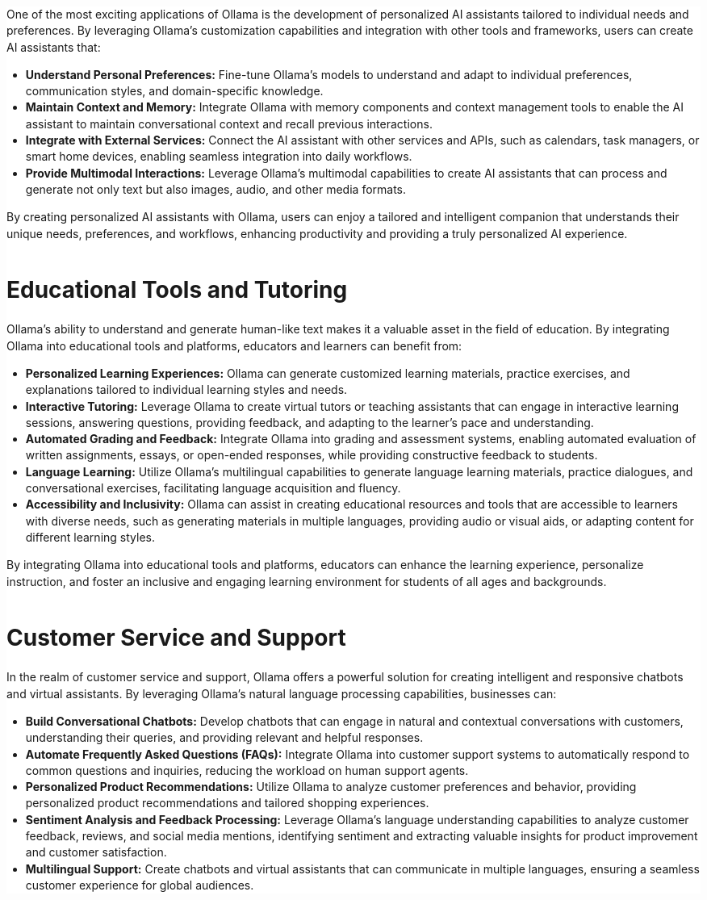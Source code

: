 One of the most exciting applications of Ollama is the development of personalized AI assistants tailored to individual needs and preferences. By leveraging Ollama’s customization capabilities and integration with other tools and frameworks, users can create AI assistants that:

- **Understand Personal Preferences:** Fine-tune Ollama’s models to understand and adapt to individual preferences, communication styles, and domain-specific knowledge.
- **Maintain Context and Memory:** Integrate Ollama with memory components and context management tools to enable the AI assistant to maintain conversational context and recall previous interactions.
- **Integrate with External Services:** Connect the AI assistant with other services and APIs, such as calendars, task managers, or smart home devices, enabling seamless integration into daily workflows.
- **Provide Multimodal Interactions:** Leverage Ollama’s multimodal capabilities to create AI assistants that can process and generate not only text but also images, audio, and other media formats.

By creating personalized AI assistants with Ollama, users can enjoy a tailored and intelligent companion that understands their unique needs, preferences, and workflows, enhancing productivity and providing a truly personalized AI experience.

# Educational Tools and Tutoring

Ollama’s ability to understand and generate human-like text makes it a valuable asset in the field of education. By integrating Ollama into educational tools and platforms, educators and learners can benefit from:

- **Personalized Learning Experiences:** Ollama can generate customized learning materials, practice exercises, and explanations tailored to individual learning styles and needs.
- **Interactive Tutoring:** Leverage Ollama to create virtual tutors or teaching assistants that can engage in interactive learning sessions, answering questions, providing feedback, and adapting to the learner’s pace and understanding.
- **Automated Grading and Feedback:** Integrate Ollama into grading and assessment systems, enabling automated evaluation of written assignments, essays, or open-ended responses, while providing constructive feedback to students.
- **Language Learning:** Utilize Ollama’s multilingual capabilities to generate language learning materials, practice dialogues, and conversational exercises, facilitating language acquisition and fluency.
- **Accessibility and Inclusivity:** Ollama can assist in creating educational resources and tools that are accessible to learners with diverse needs, such as generating materials in multiple languages, providing audio or visual aids, or adapting content for different learning styles.

By integrating Ollama into educational tools and platforms, educators can enhance the learning experience, personalize instruction, and foster an inclusive and engaging learning environment for students of all ages and backgrounds.

# Customer Service and Support

In the realm of customer service and support, Ollama offers a powerful solution for creating intelligent and responsive chatbots and virtual assistants. By leveraging Ollama’s natural language processing capabilities, businesses can:

- **Build Conversational Chatbots:** Develop chatbots that can engage in natural and contextual conversations with customers, understanding their queries, and providing relevant and helpful responses.
- **Automate Frequently Asked Questions (FAQs):** Integrate Ollama into customer support systems to automatically respond to common questions and inquiries, reducing the workload on human support agents.
- **Personalized Product Recommendations:** Utilize Ollama to analyze customer preferences and behavior, providing personalized product recommendations and tailored shopping experiences.
- **Sentiment Analysis and Feedback Processing:** Leverage Ollama’s language understanding capabilities to analyze customer feedback, reviews, and social media mentions, identifying sentiment and extracting valuable insights for product improvement and customer satisfaction.
- **Multilingual Support:** Create chatbots and virtual assistants that can communicate in multiple languages, ensuring a seamless customer experience for global audiences.
